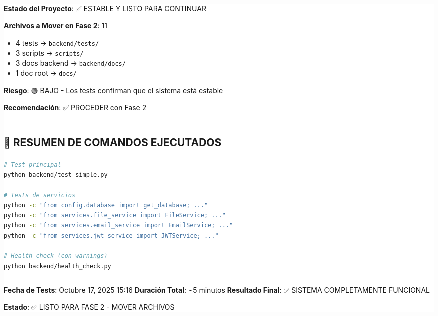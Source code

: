 **Estado del Proyecto**: ✅ ESTABLE Y LISTO PARA CONTINUAR

**Archivos a Mover en Fase 2**: 11
- 4 tests → `backend/tests/`
- 3 scripts → `scripts/`
- 3 docs backend → `backend/docs/`
- 1 doc root → `docs/`

**Riesgo**: 🟢 BAJO - Los tests confirman que el sistema está estable

**Recomendación**: ✅ PROCEDER con Fase 2

---

## 📝 RESUMEN DE COMANDOS EJECUTADOS

```bash
# Test principal
python backend/test_simple.py

# Tests de servicios
python -c "from config.database import get_database; ..."
python -c "from services.file_service import FileService; ..."
python -c "from services.email_service import EmailService; ..."
python -c "from services.jwt_service import JWTService; ..."

# Health check (con warnings)
python backend/health_check.py
```

---

**Fecha de Tests**: Octubre 17, 2025 15:16
**Duración Total**: ~5 minutos
**Resultado Final**: ✅ SISTEMA COMPLETAMENTE FUNCIONAL

**Estado**: ✅ LISTO PARA FASE 2 - MOVER ARCHIVOS
